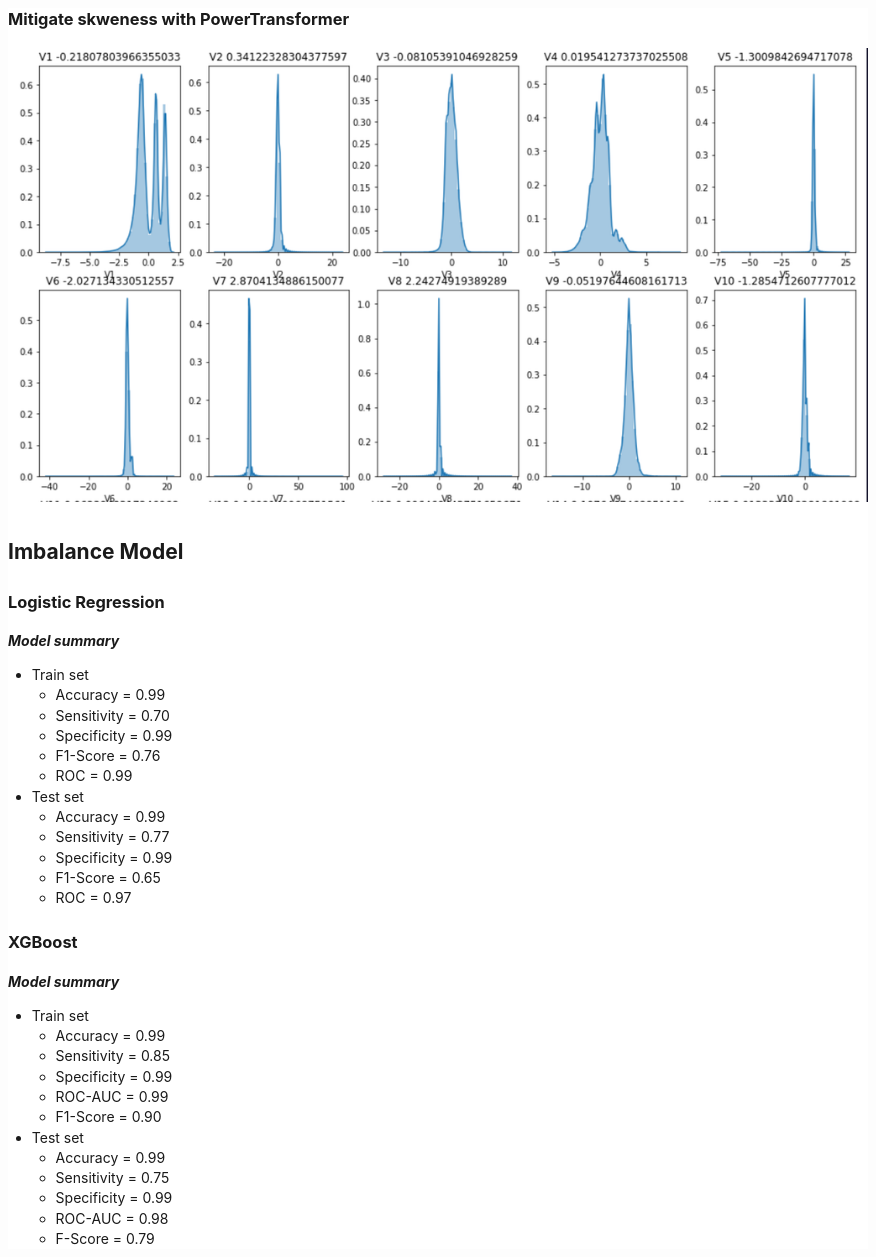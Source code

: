 ### Mitigate skweness with PowerTransformer
<img src= "power skewness.jpg">


## Imbalance Model
### Logistic Regression
***Model summary***

- Train set
    - Accuracy = 0.99
    - Sensitivity = 0.70
    - Specificity = 0.99
    - F1-Score = 0.76
    - ROC = 0.99
- Test set
    - Accuracy = 0.99
    - Sensitivity = 0.77
    - Specificity = 0.99
    - F1-Score = 0.65
    - ROC = 0.97

### XGBoost
***Model summary***

- Train set
    - Accuracy = 0.99
    - Sensitivity = 0.85
    - Specificity = 0.99
    - ROC-AUC = 0.99
    - F1-Score = 0.90
- Test set
    - Accuracy = 0.99
    - Sensitivity = 0.75
    - Specificity = 0.99
    - ROC-AUC = 0.98
    - F-Score = 0.79
